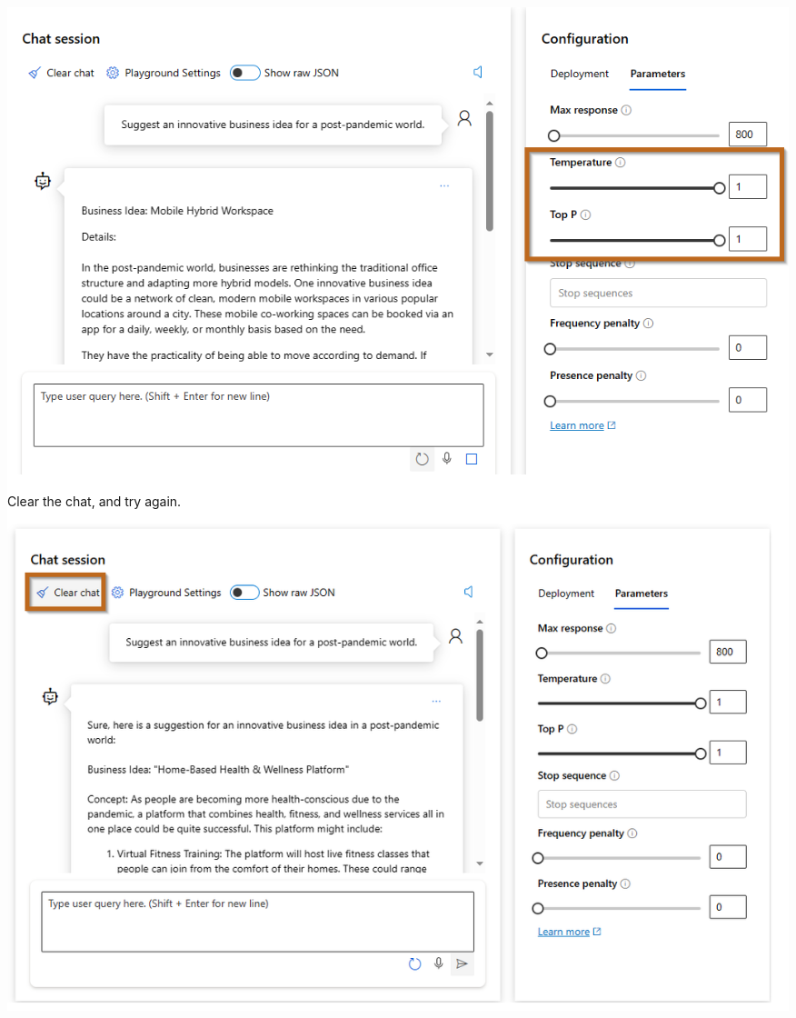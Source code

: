![Changing Temperature Increase](../../media/ai-studio-temperature-increase.png)

Clear the chat, and try again.

![Changing Temperature Sample](../../media/ai-studio-temperature-increase-businessidea.png)

